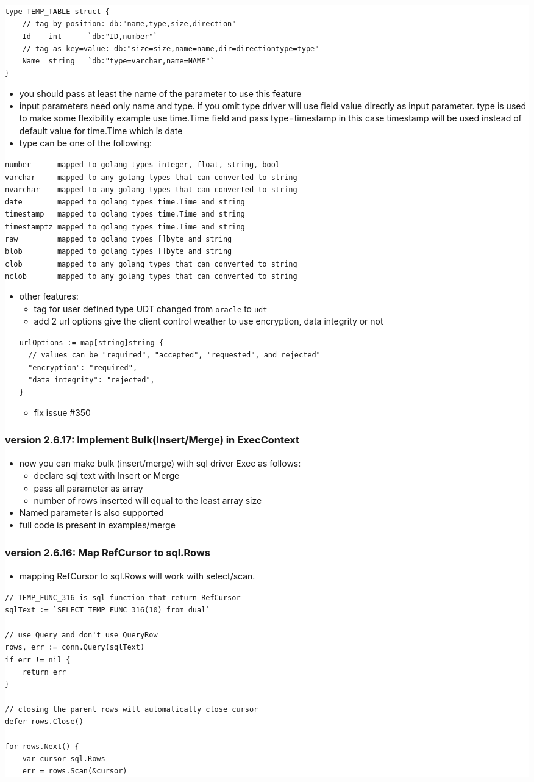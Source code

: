 ```golang
type TEMP_TABLE struct {
	// tag by position: db:"name,type,size,direction"
	Id    int      `db:"ID,number"`
	// tag as key=value: db:"size=size,name=name,dir=directiontype=type"
	Name  string   `db:"type=varchar,name=NAME"`
}
```
* you should pass at least the name of the parameter to use this feature
* input parameters need only name and type. if you omit type driver will
use field value directly as input parameter. type is used to make 
some flexibility
example use time.Time field and pass type=timestamp in this
case timestamp will be used instead of default value for time.Time which is date
* type can be one of the following: 
```
number      mapped to golang types integer, float, string, bool
varchar     mapped to any golang types that can converted to string
nvarchar    mapped to any golang types that can converted to string
date        mapped to golang types time.Time and string
timestamp   mapped to golang types time.Time and string
timestamptz mapped to golang types time.Time and string
raw         mapped to golang types []byte and string
blob        mapped to golang types []byte and string
clob        mapped to any golang types that can converted to string
nclob       mapped to any golang types that can converted to string
```
* other features:
  * tag for user defined type UDT changed from `oracle` to `udt`
  * add 2 url options give the client control weather to use encryption, data integrity or not
  ```golang
  urlOptions := map[string]string {
    // values can be "required", "accepted", "requested", and rejected"
    "encryption": "required",
    "data integrity": "rejected",
  }
  ```
  * fix issue #350
### version 2.6.17: Implement Bulk(Insert/Merge) in ExecContext
* now you can make bulk (insert/merge) with sql driver Exec as follows:
  * declare sql text with Insert or Merge
  * pass all parameter as array
  * number of rows inserted will equal to the least array size
* Named parameter is also supported
* full code is present in examples/merge
### version 2.6.16: Map RefCursor to sql.Rows
* mapping RefCursor to sql.Rows will work with select/scan.
```golang
// TEMP_FUNC_316 is sql function that return RefCursor
sqlText := `SELECT TEMP_FUNC_316(10) from dual`

// use Query and don't use QueryRow
rows, err := conn.Query(sqlText)
if err != nil {
	return err
}

// closing the parent rows will automatically close cursor
defer rows.Close()

for rows.Next() {
    var cursor sql.Rows
	err = rows.Scan(&cursor)
```
